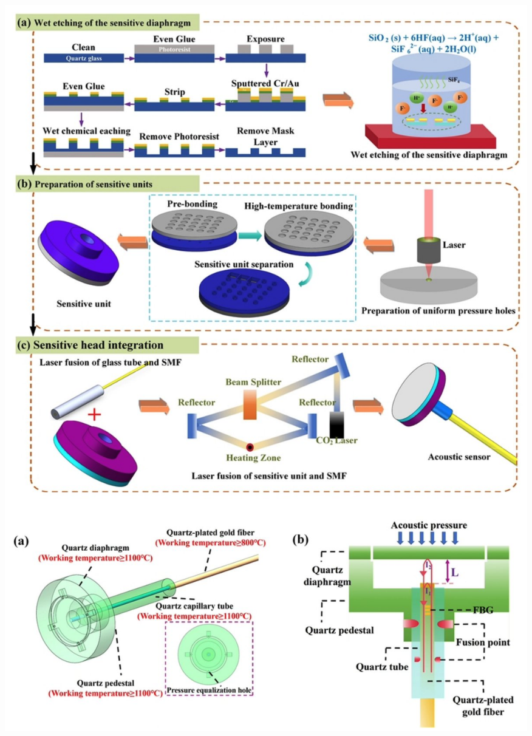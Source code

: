   ![20250816_034259_0.jpg](/assets/images/2025/20250211_20250817/20250816_034259_0.jpg)
   ![20250816_034259_1.jpg](/assets/images/2025/20250211_20250817/20250816_034259_1.jpg)